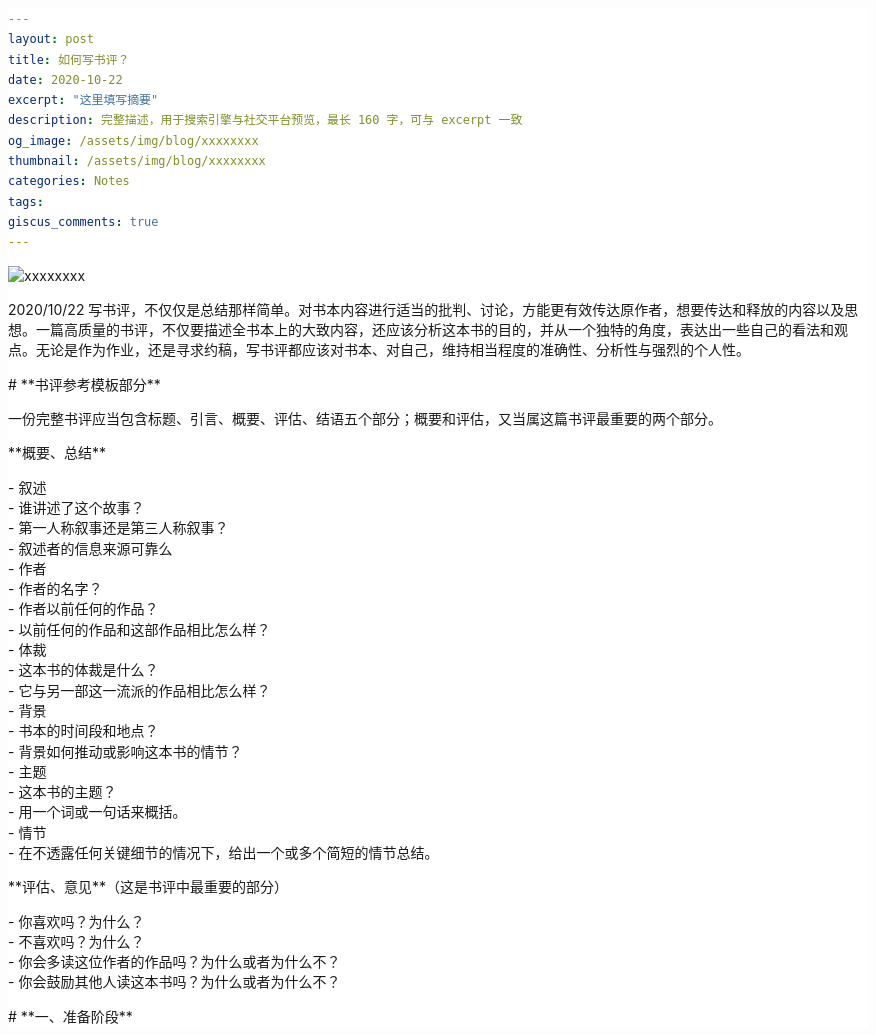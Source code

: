 ```yaml
---
layout: post
title: 如何写书评？
date: 2020-10-22
excerpt: "这里填写摘要"
description: 完整描述，用于搜索引擎与社交平台预览，最长 160 字，可与 excerpt 一致
og_image: /assets/img/blog/xxxxxxxx
thumbnail: /assets/img/blog/xxxxxxxx
categories: Notes
tags:
giscus_comments: true
---
```


<img src="/assets/img/blog/xxxxxxxx" style="width:100%;" alt="xxxxxxxx">

2020/10/22 写书评，不仅仅是总结那样简单。对书本内容进行适当的批判、讨论，方能更有效传达原作者，想要传达和释放的内容以及思想。一篇高质量的书评，不仅要描述全书本上的大致内容，还应该分析这本书的目的，并从一个独特的角度，表达出一些自己的看法和观点。无论是作为作业，还是寻求约稿，写书评都应该对书本、对自己，维持相当程度的准确性、分析性与强烈的个人性。

\# \*\*书评参考模板部分\*\*

一份完整书评应当包含标题、引言、概要、评估、结语五个部分；概要和评估，又当属这篇书评最重要的两个部分。

\*\*概要、总结\*\*

\- 叙述  
\- 谁讲述了这个故事？  
\- 第一人称叙事还是第三人称叙事？  
\- 叙述者的信息来源可靠么  
\- 作者  
\- 作者的名字？  
\- 作者以前任何的作品？  
\- 以前任何的作品和这部作品相比怎么样？  
\- 体裁  
\- 这本书的体裁是什么？  
\- 它与另一部这一流派的作品相比怎么样？  
\- 背景  
\- 书本的时间段和地点？  
\- 背景如何推动或影响这本书的情节？  
\- 主题  
\- 这本书的主题？  
\- 用一个词或一句话来概括。  
\- 情节  
\- 在不透露任何关键细节的情况下，给出一个或多个简短的情节总结。

\*\*评估、意见\*\*（这是书评中最重要的部分）

\- 你喜欢吗？为什么？  
\- 不喜欢吗？为什么？  
\- 你会多读这位作者的作品吗？为什么或者为什么不？  
\- 你会鼓励其他人读这本书吗？为什么或者为什么不？

\# \*\*一、准备阶段\*\*
